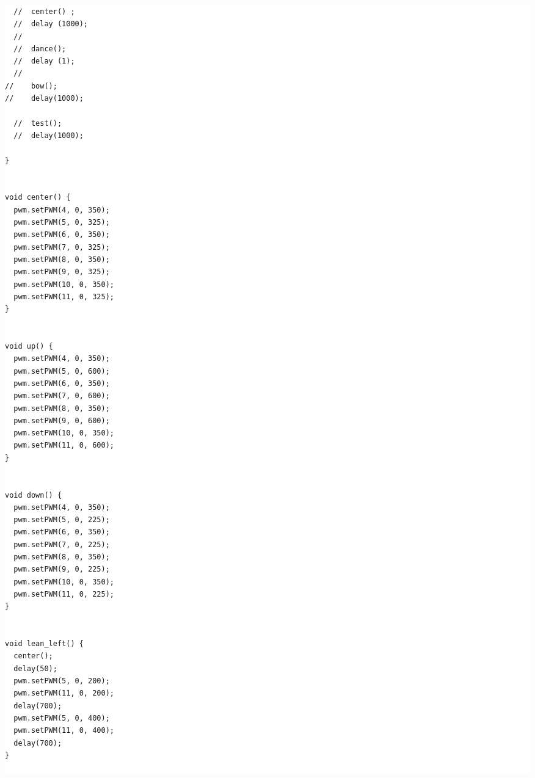 ```
  //  center() ;
  //  delay (1000);
  //
  //  dance();
  //  delay (1);
  //
//    bow();
//    delay(1000);

  //  test();
  //  delay(1000);

}


void center() {
  pwm.setPWM(4, 0, 350);
  pwm.setPWM(5, 0, 325);
  pwm.setPWM(6, 0, 350);
  pwm.setPWM(7, 0, 325);
  pwm.setPWM(8, 0, 350);
  pwm.setPWM(9, 0, 325);
  pwm.setPWM(10, 0, 350);
  pwm.setPWM(11, 0, 325);
}


void up() {
  pwm.setPWM(4, 0, 350);
  pwm.setPWM(5, 0, 600);
  pwm.setPWM(6, 0, 350);
  pwm.setPWM(7, 0, 600);
  pwm.setPWM(8, 0, 350);
  pwm.setPWM(9, 0, 600);
  pwm.setPWM(10, 0, 350);
  pwm.setPWM(11, 0, 600);
}


void down() {
  pwm.setPWM(4, 0, 350);
  pwm.setPWM(5, 0, 225);
  pwm.setPWM(6, 0, 350);
  pwm.setPWM(7, 0, 225);
  pwm.setPWM(8, 0, 350);
  pwm.setPWM(9, 0, 225);
  pwm.setPWM(10, 0, 350);
  pwm.setPWM(11, 0, 225);
}


void lean_left() {
  center();
  delay(50);
  pwm.setPWM(5, 0, 200);
  pwm.setPWM(11, 0, 200);
  delay(700);
  pwm.setPWM(5, 0, 400);
  pwm.setPWM(11, 0, 400);
  delay(700);
}


```
